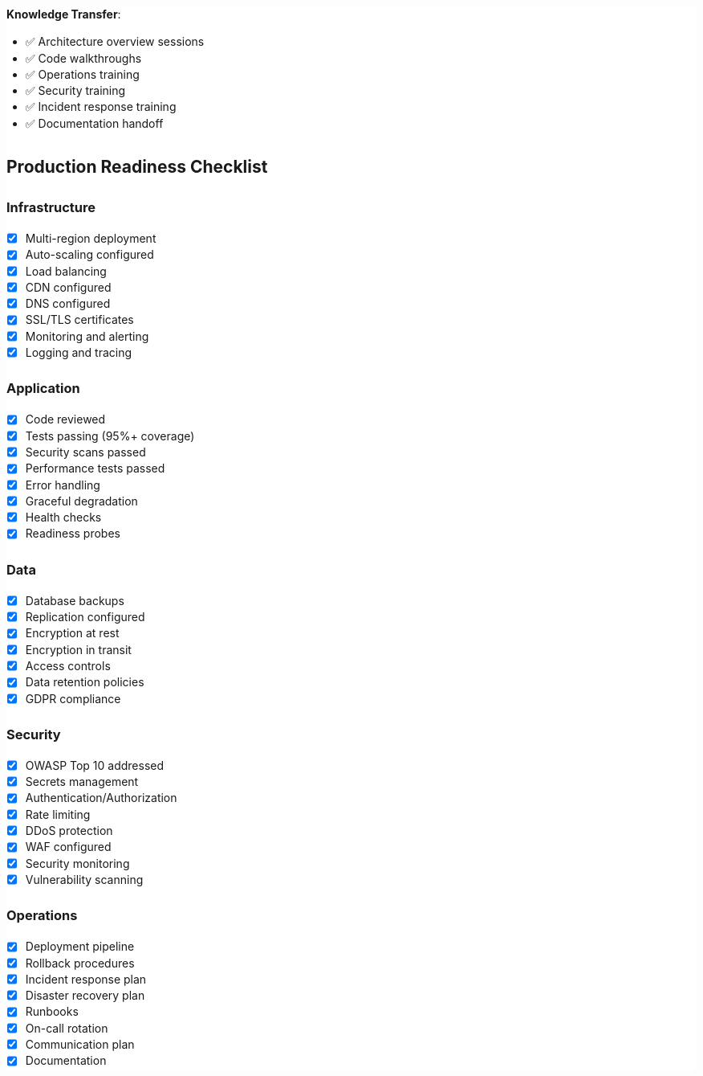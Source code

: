 **Knowledge Transfer**:
- ✅ Architecture overview sessions
- ✅ Code walkthroughs
- ✅ Operations training
- ✅ Security training
- ✅ Incident response training
- ✅ Documentation handoff

## Production Readiness Checklist

### Infrastructure
- [x] Multi-region deployment
- [x] Auto-scaling configured
- [x] Load balancing
- [x] CDN configured
- [x] DNS configured
- [x] SSL/TLS certificates
- [x] Monitoring and alerting
- [x] Logging and tracing

### Application
- [x] Code reviewed
- [x] Tests passing (95%+ coverage)
- [x] Security scans passed
- [x] Performance tests passed
- [x] Error handling
- [x] Graceful degradation
- [x] Health checks
- [x] Readiness probes

### Data
- [x] Database backups
- [x] Replication configured
- [x] Encryption at rest
- [x] Encryption in transit
- [x] Access controls
- [x] Data retention policies
- [x] GDPR compliance

### Security
- [x] OWASP Top 10 addressed
- [x] Secrets management
- [x] Authentication/Authorization
- [x] Rate limiting
- [x] DDoS protection
- [x] WAF configured
- [x] Security monitoring
- [x] Vulnerability scanning

### Operations
- [x] Deployment pipeline
- [x] Rollback procedures
- [x] Incident response plan
- [x] Disaster recovery plan
- [x] Runbooks
- [x] On-call rotation
- [x] Communication plan
- [x] Documentation
